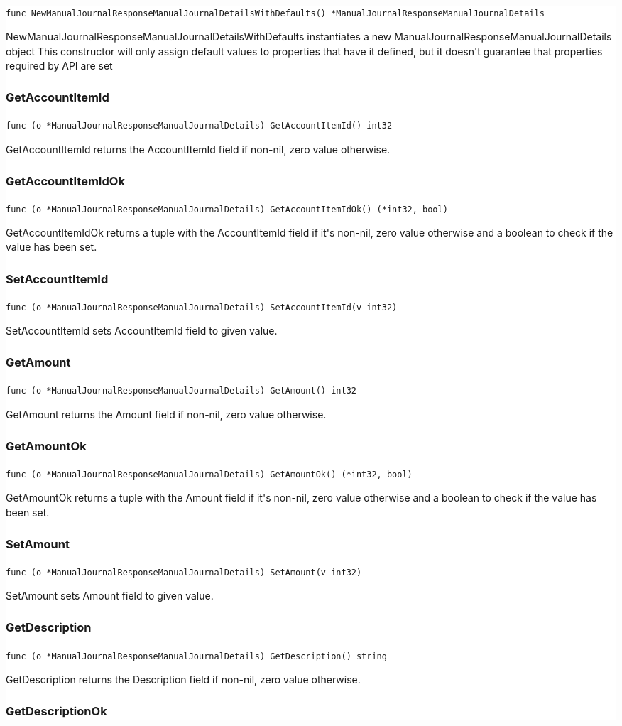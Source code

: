 `func NewManualJournalResponseManualJournalDetailsWithDefaults() *ManualJournalResponseManualJournalDetails`

NewManualJournalResponseManualJournalDetailsWithDefaults instantiates a new ManualJournalResponseManualJournalDetails object
This constructor will only assign default values to properties that have it defined,
but it doesn't guarantee that properties required by API are set

### GetAccountItemId

`func (o *ManualJournalResponseManualJournalDetails) GetAccountItemId() int32`

GetAccountItemId returns the AccountItemId field if non-nil, zero value otherwise.

### GetAccountItemIdOk

`func (o *ManualJournalResponseManualJournalDetails) GetAccountItemIdOk() (*int32, bool)`

GetAccountItemIdOk returns a tuple with the AccountItemId field if it's non-nil, zero value otherwise
and a boolean to check if the value has been set.

### SetAccountItemId

`func (o *ManualJournalResponseManualJournalDetails) SetAccountItemId(v int32)`

SetAccountItemId sets AccountItemId field to given value.


### GetAmount

`func (o *ManualJournalResponseManualJournalDetails) GetAmount() int32`

GetAmount returns the Amount field if non-nil, zero value otherwise.

### GetAmountOk

`func (o *ManualJournalResponseManualJournalDetails) GetAmountOk() (*int32, bool)`

GetAmountOk returns a tuple with the Amount field if it's non-nil, zero value otherwise
and a boolean to check if the value has been set.

### SetAmount

`func (o *ManualJournalResponseManualJournalDetails) SetAmount(v int32)`

SetAmount sets Amount field to given value.


### GetDescription

`func (o *ManualJournalResponseManualJournalDetails) GetDescription() string`

GetDescription returns the Description field if non-nil, zero value otherwise.

### GetDescriptionOk
